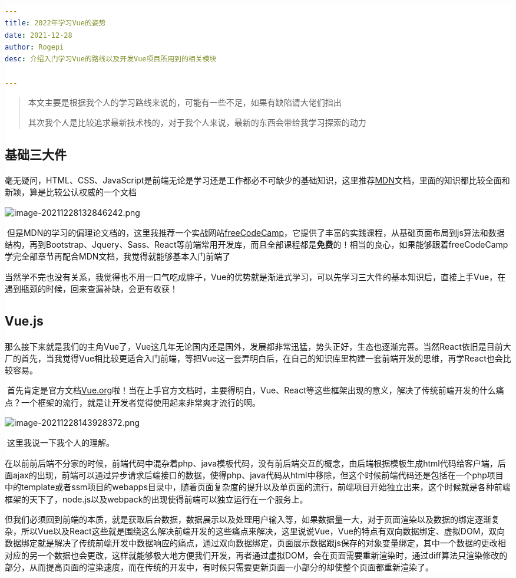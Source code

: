 ```yaml
---
title: 2022年学习Vue的姿势
date: 2021-12-28
author: Rogepi
desc: 介绍入门学习Vue的路线以及开发Vue项目所用到的相关模块

---
```






> 本文主要是根据我个人的学习路线来说的，可能有一些不足，如果有缺陷请大佬们指出
>
> 其次我个人是比较追求最新技术栈的，对于我个人来说，最新的东西会带给我学习探索的动力
>


## 基础三大件

​		毫无疑问，HTML、CSS、JavaScript是前端无论是学习还是工作都必不可缺少的基础知识，这里推荐[MDN](https://developer.mozilla.org/zh-CN/)文档，里面的知识都比较全面和新颖，算是比较公认权威的一个文档

   ![image-20211228132846242.png](https://p3-juejin.byteimg.com/tos-cn-i-k3u1fbpfcp/457e93f387eb4384b870e3ccd90c9309~tplv-k3u1fbpfcp-watermark.image?)


​		但是MDN的学习的偏理论文档的，这里我推荐一个实战网站[freeCodeCamp](https://chinese.freecodecamp.org/)，它提供了丰富的实践课程，从基础页面布局到js算法和数据结构，再到Bootstrap、Jquery、Sass、React等前端常用开发库，而且全部课程都是**免费**的！相当的良心，如果能够跟着freeCodeCamp学完全部章节再配合MDN文档，我觉得就能够基本入门前端了



​		当然学不完也没有关系，我觉得也不用一口气吃成胖子，Vue的优势就是渐进式学习，可以先学习三大件的基本知识后，直接上手Vue，在遇到瓶颈的时候，回来查漏补缺，会更有收获！



## Vue.js

​		那么接下来就是我们的主角Vue了，Vue这几年无论国内还是国外，发展都非常迅猛，势头正好，生态也逐渐完善。当然React依旧是目前大厂的首先，当我觉得Vue相比较更适合入门前端，等把Vue这一套弄明白后，在自己的知识库里构建一套前端开发的思维，再学React也会比较容易。

​		首先肯定是官方文档[Vue.org](https://v3.cn.vuejs.org/guide/introduction.html)啦！当在上手官方文档时，主要得明白，Vue、React等这些框架出现的意义，解决了传统前端开发的什么痛点？一个框架的流行，就是让开发者觉得使用起来非常爽才流行的啊。 

![image-20211228143928372.png](https://p6-juejin.byteimg.com/tos-cn-i-k3u1fbpfcp/0fef88f5245741f0a5615df1844b9dfc~tplv-k3u1fbpfcp-watermark.image?)


​		这里我说一下我个人的理解。

​		在以前前后端不分家的时候，前端代码中混杂着php、java模板代码，没有前后端交互的概念，由后端根据模板生成html代码给客户端，后面ajax的出现，前端可以通过异步请求后端接口的数据，使得php、java代码从html中移除，但这个时候前端代码还是包括在一个php项目中的template或者ssm项目的webapps目录中，随着页面复杂度的提升以及单页面的流行，前端项目开始独立出来，这个时候就是各种前端框架的天下了，node.js以及webpack的出现使得前端可以独立运行在一个服务上。

​        但我们必须回到前端的本质，就是获取后台数据，数据展示以及处理用户输入等，如果数据量一大，对于页面渲染以及数据的绑定逐渐复杂，所以Vue以及React这些就是围绕这么解决前端开发的这些痛点来解决，这里说说Vue，Vue的特点有双向数据绑定、虚拟DOM，双向数据绑定就是解决了传统前端开发中数据响应的痛点，通过双向数据绑定，页面展示数据跟js保存的对象变量绑定，其中一个数据的更改相对应的另一个数据也会更改，这样就能够极大地方便我们开发，再者通过虚拟DOM，会在页面需要重新渲染时，通过diff算法只渲染修改的部分，从而提高页面的渲染速度，而在传统的开发中，有时候只需要更新页面一小部分的却使整个页面都重新渲染了。
